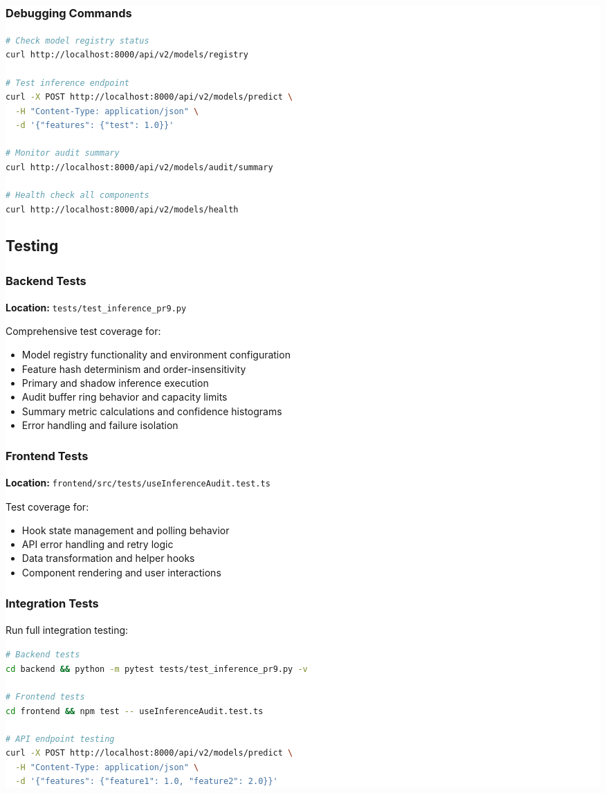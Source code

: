 ### Debugging Commands

```bash
# Check model registry status
curl http://localhost:8000/api/v2/models/registry

# Test inference endpoint
curl -X POST http://localhost:8000/api/v2/models/predict \
  -H "Content-Type: application/json" \
  -d '{"features": {"test": 1.0}}'

# Monitor audit summary
curl http://localhost:8000/api/v2/models/audit/summary

# Health check all components
curl http://localhost:8000/api/v2/models/health
```

## Testing

### Backend Tests

**Location:** `tests/test_inference_pr9.py`

Comprehensive test coverage for:
- Model registry functionality and environment configuration
- Feature hash determinism and order-insensitivity  
- Primary and shadow inference execution
- Audit buffer ring behavior and capacity limits
- Summary metric calculations and confidence histograms
- Error handling and failure isolation

### Frontend Tests  

**Location:** `frontend/src/tests/useInferenceAudit.test.ts`

Test coverage for:
- Hook state management and polling behavior
- API error handling and retry logic
- Data transformation and helper hooks
- Component rendering and user interactions

### Integration Tests

Run full integration testing:

```bash
# Backend tests
cd backend && python -m pytest tests/test_inference_pr9.py -v

# Frontend tests  
cd frontend && npm test -- useInferenceAudit.test.ts

# API endpoint testing
curl -X POST http://localhost:8000/api/v2/models/predict \
  -H "Content-Type: application/json" \
  -d '{"features": {"feature1": 1.0, "feature2": 2.0}}'
```
